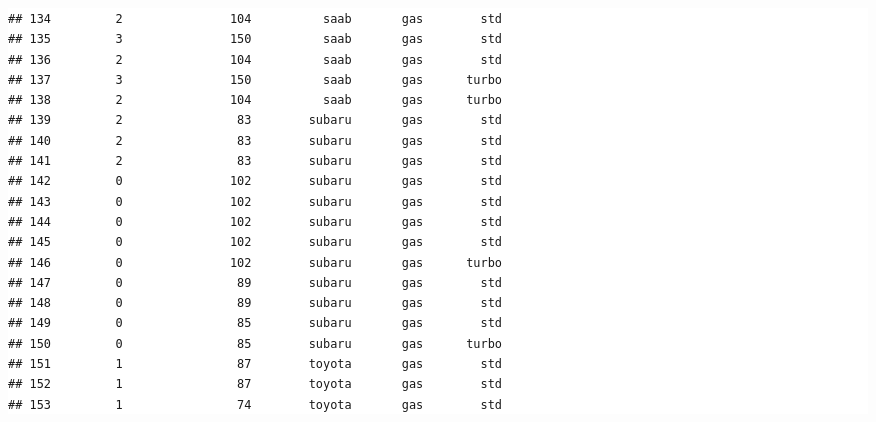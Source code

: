     ## 134         2               104          saab       gas        std
    ## 135         3               150          saab       gas        std
    ## 136         2               104          saab       gas        std
    ## 137         3               150          saab       gas      turbo
    ## 138         2               104          saab       gas      turbo
    ## 139         2                83        subaru       gas        std
    ## 140         2                83        subaru       gas        std
    ## 141         2                83        subaru       gas        std
    ## 142         0               102        subaru       gas        std
    ## 143         0               102        subaru       gas        std
    ## 144         0               102        subaru       gas        std
    ## 145         0               102        subaru       gas        std
    ## 146         0               102        subaru       gas      turbo
    ## 147         0                89        subaru       gas        std
    ## 148         0                89        subaru       gas        std
    ## 149         0                85        subaru       gas        std
    ## 150         0                85        subaru       gas      turbo
    ## 151         1                87        toyota       gas        std
    ## 152         1                87        toyota       gas        std
    ## 153         1                74        toyota       gas        std